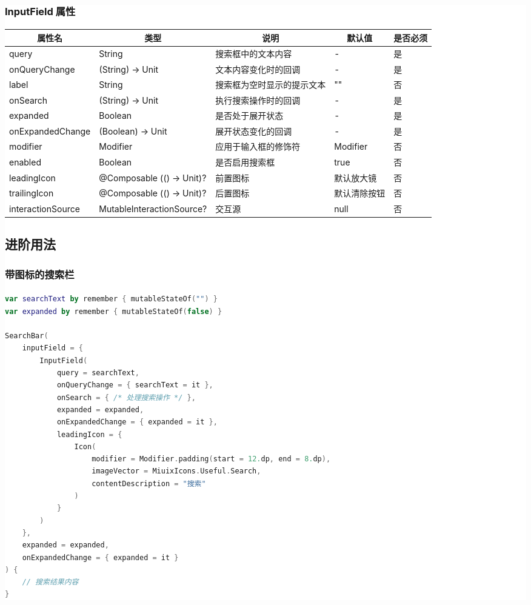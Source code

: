 ### InputField 属性

| 属性名            | 类型                      | 说明                       | 默认值       | 是否必须 |
| ----------------- | ------------------------- | -------------------------- | ------------ | -------- |
| query             | String                    | 搜索框中的文本内容         | -            | 是       |
| onQueryChange     | (String) -> Unit          | 文本内容变化时的回调       | -            | 是       |
| label             | String                    | 搜索框为空时显示的提示文本 | ""           | 否       |
| onSearch          | (String) -> Unit          | 执行搜索操作时的回调       | -            | 是       |
| expanded          | Boolean                   | 是否处于展开状态           | -            | 是       |
| onExpandedChange  | (Boolean) -> Unit         | 展开状态变化的回调         | -            | 是       |
| modifier          | Modifier                  | 应用于输入框的修饰符       | Modifier     | 否       |
| enabled           | Boolean                   | 是否启用搜索框             | true         | 否       |
| leadingIcon       | @Composable (() -> Unit)? | 前置图标                   | 默认放大镜   | 否       |
| trailingIcon      | @Composable (() -> Unit)? | 后置图标                   | 默认清除按钮 | 否       |
| interactionSource | MutableInteractionSource? | 交互源                     | null         | 否       |

## 进阶用法

### 带图标的搜索栏

```kotlin
var searchText by remember { mutableStateOf("") }
var expanded by remember { mutableStateOf(false) }

SearchBar(
    inputField = {
        InputField(
            query = searchText,
            onQueryChange = { searchText = it },
            onSearch = { /* 处理搜索操作 */ },
            expanded = expanded,
            onExpandedChange = { expanded = it },
            leadingIcon = {
                Icon(
                    modifier = Modifier.padding(start = 12.dp, end = 8.dp),
                    imageVector = MiuixIcons.Useful.Search,
                    contentDescription = "搜索"
                )
            }
        )
    },
    expanded = expanded,
    onExpandedChange = { expanded = it }
) {
    // 搜索结果内容
}
```

